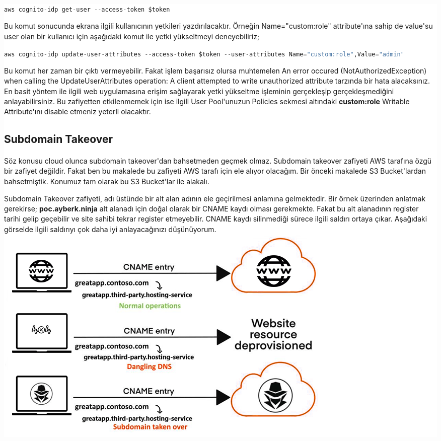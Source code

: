 ```python
aws cognito-idp get-user --access-token $token
```

Bu komut sonucunda ekrana ilgili kullanıcının yetkileri yazdırılacaktır. Örneğin Name="custom:role" attribute'ına sahip de value'su user olan bir kullanıcı için aşağıdaki komut ile yetki yükseltmeyi deneyebiliriz;

```python
aws cognito-idp update-user-attributes --access-token $token --user-attributes Name="custom:role",Value="admin"
```

Bu komut her zaman bir çıktı vermeyebilir. Fakat işlem başarısız olursa muhtemelen An error occured (NotAuthorizedException) when calling the UpdateUserAttributes operation: A client attempted to write unauthorized attribute tarzında bir hata alacaksınız. En basit yöntem ile ilgili web uygulamasına erişim sağlayarak yetki yükseltme işleminin gerçekleşip gerçekleşmediğini anlayabilirsiniz. Bu zafiyetten etkilenmemek için ise ilgili User Pool'unuzun Policies sekmesi altındaki **custom:role** Writable Attribute'ını disable etmeniz yeterli olacaktır.

## Subdomain Takeover
Söz konusu cloud olunca subdomain takeover'dan bahsetmeden geçmek olmaz. Subdomain takeover zafiyeti AWS tarafına özgü bir zafiyet değildir. Fakat ben bu makalede bu zafiyeti AWS tarafı için ele alıyor olacağım. Bir önceki makalede S3 Bucket'lardan bahsetmiştik. Konumuz tam olarak bu S3 Bucket'lar ile alakalı.

Subdomain Takeover zafiyeti, adı üstünde bir alt alan adının ele geçirilmesi anlamına gelmektedir. Bir örnek üzerinden anlatmak gerekirse; **poc.ayberk.ninja** alt alanadı için doğal olarak bir CNAME kaydı olması gerekmekte. Fakat bu alt alanadının register tarihi gelip geçebilir ve site sahibi tekrar register etmeyebilir. CNAME kaydı silinmediği sürece ilgili saldırı ortaya çıkar. Aşağıdaki görselde ilgili saldırıyı çok daha iyi anlayacağınızı düşünüyorum.
<img src="/assets/blog-photos/aws-exploitation/Subdomain-Takeover.png" class="imgCenter" alt="Subdomain Takeover">
